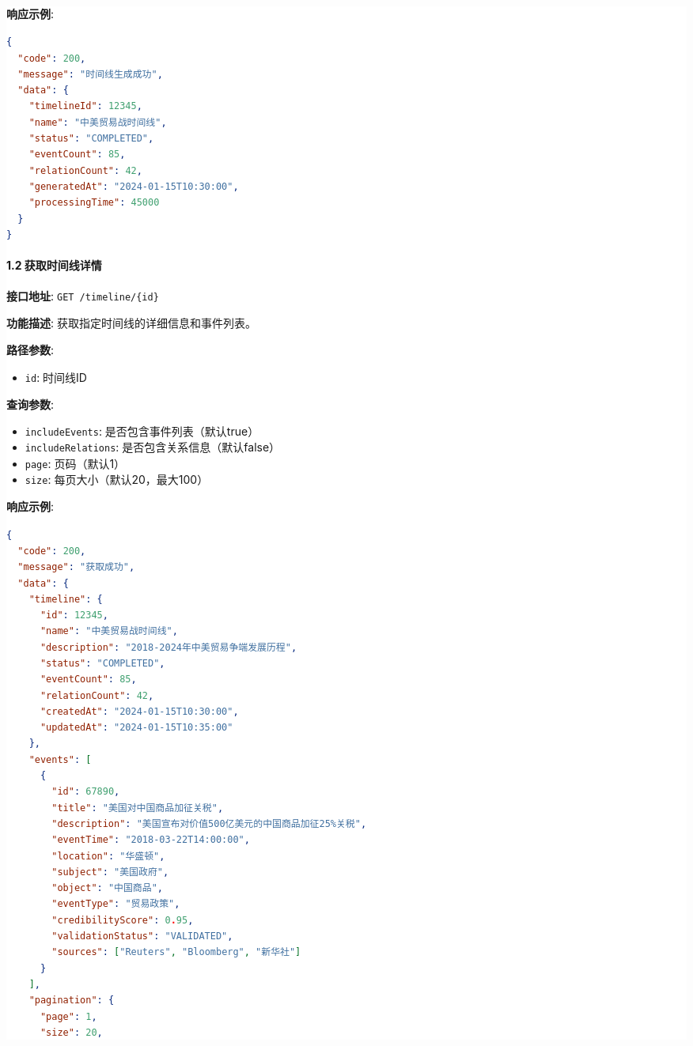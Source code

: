 **响应示例**:
```json
{
  "code": 200,
  "message": "时间线生成成功",
  "data": {
    "timelineId": 12345,
    "name": "中美贸易战时间线",
    "status": "COMPLETED",
    "eventCount": 85,
    "relationCount": 42,
    "generatedAt": "2024-01-15T10:30:00",
    "processingTime": 45000
  }
}
```

#### 1.2 获取时间线详情

**接口地址**: `GET /timeline/{id}`

**功能描述**: 获取指定时间线的详细信息和事件列表。

**路径参数**:
- `id`: 时间线ID

**查询参数**:
- `includeEvents`: 是否包含事件列表（默认true）
- `includeRelations`: 是否包含关系信息（默认false）
- `page`: 页码（默认1）
- `size`: 每页大小（默认20，最大100）

**响应示例**:
```json
{
  "code": 200,
  "message": "获取成功",
  "data": {
    "timeline": {
      "id": 12345,
      "name": "中美贸易战时间线",
      "description": "2018-2024年中美贸易争端发展历程",
      "status": "COMPLETED",
      "eventCount": 85,
      "relationCount": 42,
      "createdAt": "2024-01-15T10:30:00",
      "updatedAt": "2024-01-15T10:35:00"
    },
    "events": [
      {
        "id": 67890,
        "title": "美国对中国商品加征关税",
        "description": "美国宣布对价值500亿美元的中国商品加征25%关税",
        "eventTime": "2018-03-22T14:00:00",
        "location": "华盛顿",
        "subject": "美国政府",
        "object": "中国商品",
        "eventType": "贸易政策",
        "credibilityScore": 0.95,
        "validationStatus": "VALIDATED",
        "sources": ["Reuters", "Bloomberg", "新华社"]
      }
    ],
    "pagination": {
      "page": 1,
      "size": 20,
```